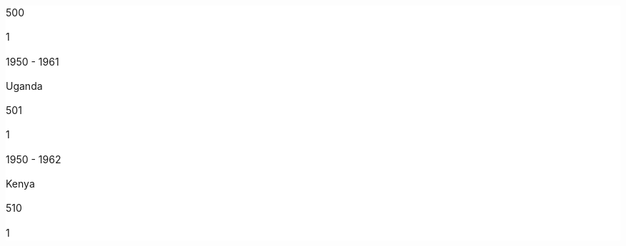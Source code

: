 <td style="text-align:right;">

500

</td>

<td style="text-align:right;">

1

</td>

<td style="text-align:left;">

1950 - 1961

</td>

<td style="text-align:left;">

Uganda

</td>

</tr>

<tr>

<td style="text-align:right;">

501

</td>

<td style="text-align:right;">

1

</td>

<td style="text-align:left;">

1950 - 1962

</td>

<td style="text-align:left;">

Kenya

</td>

</tr>

<tr>

<td style="text-align:right;">

510

</td>

<td style="text-align:right;">

1
